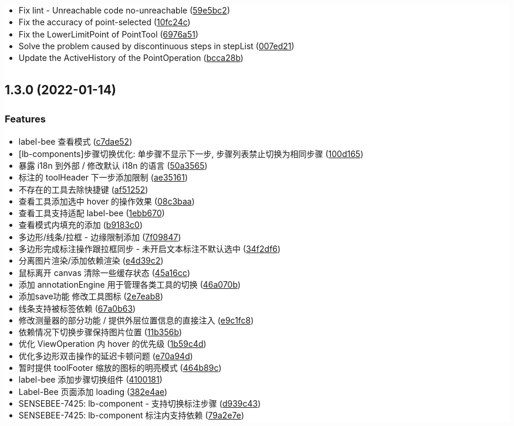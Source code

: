 * Fix lint -  Unreachable code  no-unreachable ([59e5bc2](https://github.com/open-mmlab/labelbee/commit/59e5bc2d8df747ad67620920c63b68cab459007b))
* Fix the accuracy of point-selected ([10fc24c](https://github.com/open-mmlab/labelbee/commit/10fc24c9fe0936f5b2e29d0e2e12cd90a3191b85))
* Fix the LowerLimitPoint of PointTool ([6976a51](https://github.com/open-mmlab/labelbee/commit/6976a51d0c2c9e1d4dda57f68b97dc09e46f7c32))
* Solve the problem caused by discontinuous steps in stepList ([007ed21](https://github.com/open-mmlab/labelbee/commit/007ed210a2fac0475b02c1143792212c05be36bd))
* Update the ActiveHistory of the PointOperation ([bcca28b](https://github.com/open-mmlab/labelbee/commit/bcca28bd84a5e1927f479121a8270f9f9198accb))

## 1.3.0 (2022-01-14)


### Features

*  label-bee 查看模式 ([c7dae52](https://github.com/open-mmlab/labelbee/commit/c7dae524c1a0345f0e84bbb25d9ae93a766df375))
* [lb-components]步骤切换优化: 单步骤不显示下一步, 步骤列表禁止切换为相同步骤 ([100d165](https://github.com/open-mmlab/labelbee/commit/100d165aa0d09f7540331ea34a7ce252303c2328))
* 暴露 i18n 到外部 / 修改默认 i18n 的语言 ([50a3565](https://github.com/open-mmlab/labelbee/commit/50a356552f86ddf4e4b25e0130d84cb1cc83cf81))
* 标注的 toolHeader 下一步添加限制 ([ae35161](https://github.com/open-mmlab/labelbee/commit/ae3516106ea2481647b52c0c87172978ab25ec27))
* 不存在的工具去除快捷键 ([af51252](https://github.com/open-mmlab/labelbee/commit/af5125211c578053d4699722e2795389da1ec66a))
* 查看工具添加选中 hover 的操作效果 ([08c3baa](https://github.com/open-mmlab/labelbee/commit/08c3baa1b57e5a074f98265f4ce7f4bf0a71a0a1))
* 查看工具支持适配 label-bee ([1ebb670](https://github.com/open-mmlab/labelbee/commit/1ebb67011da5d6f14c9cb758e3ebfa4186ec45b7))
* 查看模式内填充的添加 ([b9183c0](https://github.com/open-mmlab/labelbee/commit/b9183c0ae36755ce7ef3beccbb1ed1d161d788a7))
* 多边形/线条/拉框 - 边缘限制添加 ([7f09847](https://github.com/open-mmlab/labelbee/commit/7f09847ab97d0a7a2057e2ea13530fc01f3c5704))
* 多边形完成标注操作跟拉框同步 - 未开启文本标注不默认选中 ([34f2df6](https://github.com/open-mmlab/labelbee/commit/34f2df6b3d4ac6d3b4e5baed99fbedf8f2b519e5))
* 分离图片渲染/添加依赖渲染 ([e4d39c2](https://github.com/open-mmlab/labelbee/commit/e4d39c2591814249d2cc5104dfaa80b84140b507))
* 鼠标离开 canvas 清除一些缓存状态 ([45a16cc](https://github.com/open-mmlab/labelbee/commit/45a16cc0dbb6debfd373ca7f9d5e688f3d200c85))
* 添加 annotationEngine 用于管理各类工具的切换 ([46a070b](https://github.com/open-mmlab/labelbee/commit/46a070b67934a9431279f9fc657e97b92f8da04a))
* 添加save功能 修改工具图标 ([2e7eab8](https://github.com/open-mmlab/labelbee/commit/2e7eab8d83fe8f3fe37bf4aac8cc0cce305a521e))
* 线条支持被标签依赖 ([67a0b63](https://github.com/open-mmlab/labelbee/commit/67a0b6345a2f0a7c81df735e59cb5edc68f20456))
* 修改测量器的部分功能 / 提供外层位置信息的直接注入 ([e9c1fc8](https://github.com/open-mmlab/labelbee/commit/e9c1fc8192d24ae161975906a9885b5277f02308))
* 依赖情况下切换步骤保持图片位置 ([11b356b](https://github.com/open-mmlab/labelbee/commit/11b356bd440c43e1e16ca595ed4de6af602ba0ac))
* 优化 ViewOperation 内 hover 的优先级 ([1b59c4d](https://github.com/open-mmlab/labelbee/commit/1b59c4dc7134479f4f5edcbd967f9cf31c718417))
* 优化多边形双击操作的延迟卡顿问题 ([e70a94d](https://github.com/open-mmlab/labelbee/commit/e70a94d305457c4838c4a11e0fd733a12c86bee9))
* 暂时提供 toolFooter 缩放的图标的明亮模式 ([464b89c](https://github.com/open-mmlab/labelbee/commit/464b89c5d7e0289f6951e86f08e396f5c39812cd))
* label-bee 添加步骤切换组件 ([4100181](https://github.com/open-mmlab/labelbee/commit/410018170620ed8954c63850cbb1324a681019e0))
* Label-Bee 页面添加 loading ([382e4ae](https://github.com/open-mmlab/labelbee/commit/382e4aefd6b2cb1e6e2449ff1770463f8aa7b43e))
* SENSEBEE-7425: lb-component - 支持切换标注步骤 ([d939c43](https://github.com/open-mmlab/labelbee/commit/d939c4364bad21d34b63cd643df74f93318308ff))
* SENSEBEE-7425: lb-component 标注内支持依赖 ([79a2e7e](https://github.com/open-mmlab/labelbee/commit/79a2e7e1b78f464b78a2fee84c4b3209656c5511))